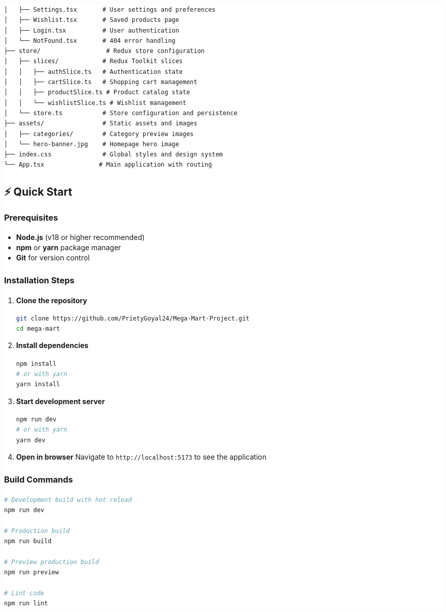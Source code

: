 ```
│   ├── Settings.tsx       # User settings and preferences
│   ├── Wishlist.tsx       # Saved products page
│   ├── Login.tsx          # User authentication
│   └── NotFound.tsx       # 404 error handling
├── store/                  # Redux store configuration
│   ├── slices/            # Redux Toolkit slices
│   │   ├── authSlice.ts   # Authentication state
│   │   ├── cartSlice.ts   # Shopping cart management
│   │   ├── productSlice.ts # Product catalog state
│   │   └── wishlistSlice.ts # Wishlist management
│   └── store.ts           # Store configuration and persistence
├── assets/                # Static assets and images
│   ├── categories/        # Category preview images
│   └── hero-banner.jpg    # Homepage hero image
├── index.css              # Global styles and design system
└── App.tsx               # Main application with routing
```

## ⚡ Quick Start

### Prerequisites
- **Node.js** (v18 or higher recommended)
- **npm** or **yarn** package manager
- **Git** for version control

### Installation Steps

1. **Clone the repository**
   ```bash
   git clone https://github.com/PrietyGoyal24/Mega-Mart-Project.git
   cd mega-mart
   ```

2. **Install dependencies**
   ```bash
   npm install
   # or with yarn
   yarn install
   ```

3. **Start development server**
   ```bash
   npm run dev
   # or with yarn
   yarn dev
   ```

4. **Open in browser**
   Navigate to `http://localhost:5173` to see the application

### Build Commands

```bash
# Development build with hot reload
npm run dev

# Production build
npm run build

# Preview production build
npm run preview

# Lint code
npm run lint
```
